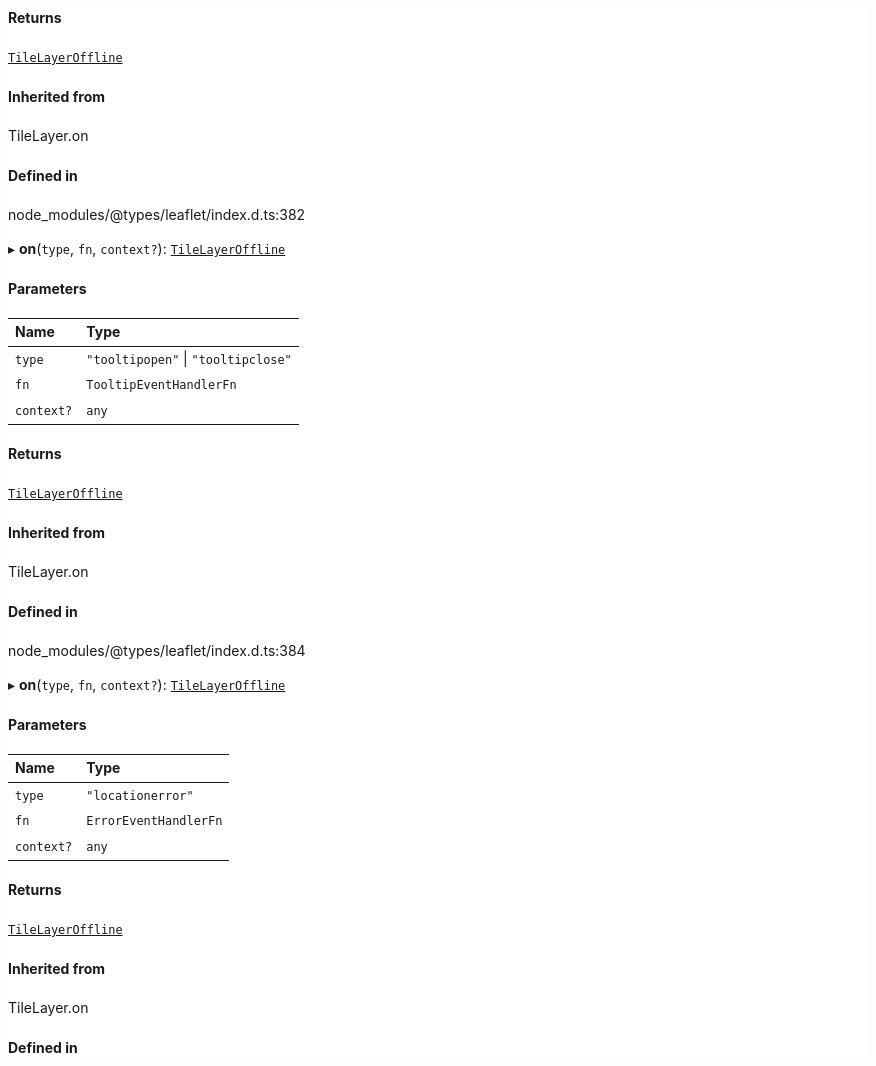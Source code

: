 #### Returns

[`TileLayerOffline`](TileLayerOffline.md)

#### Inherited from

TileLayer.on

#### Defined in

node_modules/@types/leaflet/index.d.ts:382

▸ **on**(`type`, `fn`, `context?`): [`TileLayerOffline`](TileLayerOffline.md)

#### Parameters

| Name | Type |
| :------ | :------ |
| `type` | ``"tooltipopen"`` \| ``"tooltipclose"`` |
| `fn` | `TooltipEventHandlerFn` |
| `context?` | `any` |

#### Returns

[`TileLayerOffline`](TileLayerOffline.md)

#### Inherited from

TileLayer.on

#### Defined in

node_modules/@types/leaflet/index.d.ts:384

▸ **on**(`type`, `fn`, `context?`): [`TileLayerOffline`](TileLayerOffline.md)

#### Parameters

| Name | Type |
| :------ | :------ |
| `type` | ``"locationerror"`` |
| `fn` | `ErrorEventHandlerFn` |
| `context?` | `any` |

#### Returns

[`TileLayerOffline`](TileLayerOffline.md)

#### Inherited from

TileLayer.on

#### Defined in
